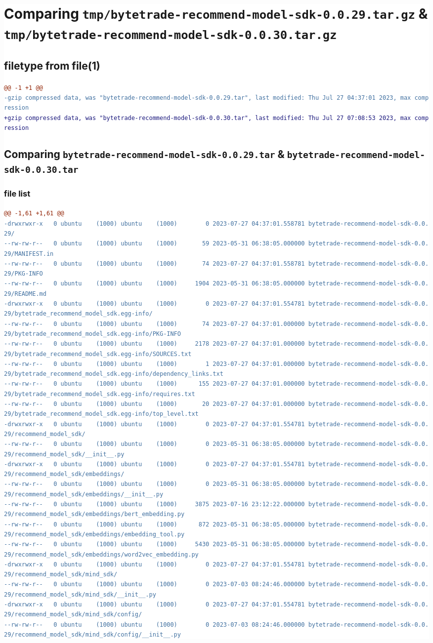 # Comparing `tmp/bytetrade-recommend-model-sdk-0.0.29.tar.gz` & `tmp/bytetrade-recommend-model-sdk-0.0.30.tar.gz`

## filetype from file(1)

```diff
@@ -1 +1 @@
-gzip compressed data, was "bytetrade-recommend-model-sdk-0.0.29.tar", last modified: Thu Jul 27 04:37:01 2023, max compression
+gzip compressed data, was "bytetrade-recommend-model-sdk-0.0.30.tar", last modified: Thu Jul 27 07:08:53 2023, max compression
```

## Comparing `bytetrade-recommend-model-sdk-0.0.29.tar` & `bytetrade-recommend-model-sdk-0.0.30.tar`

### file list

```diff
@@ -1,61 +1,61 @@
-drwxrwxr-x   0 ubuntu    (1000) ubuntu    (1000)        0 2023-07-27 04:37:01.558781 bytetrade-recommend-model-sdk-0.0.29/
--rw-rw-r--   0 ubuntu    (1000) ubuntu    (1000)       59 2023-05-31 06:38:05.000000 bytetrade-recommend-model-sdk-0.0.29/MANIFEST.in
--rw-rw-r--   0 ubuntu    (1000) ubuntu    (1000)       74 2023-07-27 04:37:01.558781 bytetrade-recommend-model-sdk-0.0.29/PKG-INFO
--rw-rw-r--   0 ubuntu    (1000) ubuntu    (1000)     1904 2023-05-31 06:38:05.000000 bytetrade-recommend-model-sdk-0.0.29/README.md
-drwxrwxr-x   0 ubuntu    (1000) ubuntu    (1000)        0 2023-07-27 04:37:01.554781 bytetrade-recommend-model-sdk-0.0.29/bytetrade_recommend_model_sdk.egg-info/
--rw-rw-r--   0 ubuntu    (1000) ubuntu    (1000)       74 2023-07-27 04:37:01.000000 bytetrade-recommend-model-sdk-0.0.29/bytetrade_recommend_model_sdk.egg-info/PKG-INFO
--rw-rw-r--   0 ubuntu    (1000) ubuntu    (1000)     2178 2023-07-27 04:37:01.000000 bytetrade-recommend-model-sdk-0.0.29/bytetrade_recommend_model_sdk.egg-info/SOURCES.txt
--rw-rw-r--   0 ubuntu    (1000) ubuntu    (1000)        1 2023-07-27 04:37:01.000000 bytetrade-recommend-model-sdk-0.0.29/bytetrade_recommend_model_sdk.egg-info/dependency_links.txt
--rw-rw-r--   0 ubuntu    (1000) ubuntu    (1000)      155 2023-07-27 04:37:01.000000 bytetrade-recommend-model-sdk-0.0.29/bytetrade_recommend_model_sdk.egg-info/requires.txt
--rw-rw-r--   0 ubuntu    (1000) ubuntu    (1000)       20 2023-07-27 04:37:01.000000 bytetrade-recommend-model-sdk-0.0.29/bytetrade_recommend_model_sdk.egg-info/top_level.txt
-drwxrwxr-x   0 ubuntu    (1000) ubuntu    (1000)        0 2023-07-27 04:37:01.554781 bytetrade-recommend-model-sdk-0.0.29/recommend_model_sdk/
--rw-rw-r--   0 ubuntu    (1000) ubuntu    (1000)        0 2023-05-31 06:38:05.000000 bytetrade-recommend-model-sdk-0.0.29/recommend_model_sdk/__init__.py
-drwxrwxr-x   0 ubuntu    (1000) ubuntu    (1000)        0 2023-07-27 04:37:01.554781 bytetrade-recommend-model-sdk-0.0.29/recommend_model_sdk/embeddings/
--rw-rw-r--   0 ubuntu    (1000) ubuntu    (1000)        0 2023-05-31 06:38:05.000000 bytetrade-recommend-model-sdk-0.0.29/recommend_model_sdk/embeddings/__init__.py
--rw-rw-r--   0 ubuntu    (1000) ubuntu    (1000)     3875 2023-07-16 23:12:22.000000 bytetrade-recommend-model-sdk-0.0.29/recommend_model_sdk/embeddings/bert_embedding.py
--rw-rw-r--   0 ubuntu    (1000) ubuntu    (1000)      872 2023-05-31 06:38:05.000000 bytetrade-recommend-model-sdk-0.0.29/recommend_model_sdk/embeddings/embedding_tool.py
--rw-rw-r--   0 ubuntu    (1000) ubuntu    (1000)     5430 2023-05-31 06:38:05.000000 bytetrade-recommend-model-sdk-0.0.29/recommend_model_sdk/embeddings/word2vec_embedding.py
-drwxrwxr-x   0 ubuntu    (1000) ubuntu    (1000)        0 2023-07-27 04:37:01.554781 bytetrade-recommend-model-sdk-0.0.29/recommend_model_sdk/mind_sdk/
--rw-rw-r--   0 ubuntu    (1000) ubuntu    (1000)        0 2023-07-03 08:24:46.000000 bytetrade-recommend-model-sdk-0.0.29/recommend_model_sdk/mind_sdk/__init__.py
-drwxrwxr-x   0 ubuntu    (1000) ubuntu    (1000)        0 2023-07-27 04:37:01.554781 bytetrade-recommend-model-sdk-0.0.29/recommend_model_sdk/mind_sdk/config/
--rw-rw-r--   0 ubuntu    (1000) ubuntu    (1000)        0 2023-07-03 08:24:46.000000 bytetrade-recommend-model-sdk-0.0.29/recommend_model_sdk/mind_sdk/config/__init__.py
```